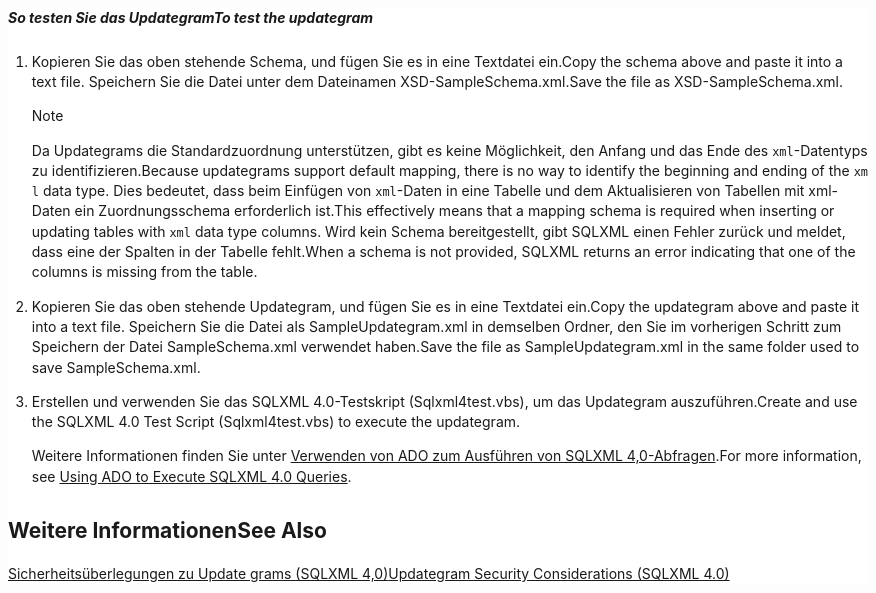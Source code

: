 ##### <a name="to-test-the-updategram"></a><span data-ttu-id="10724-275">So testen Sie das Updategram</span><span class="sxs-lookup"><span data-stu-id="10724-275">To test the updategram</span></span>  
  
1.  <span data-ttu-id="10724-276">Kopieren Sie das oben stehende Schema, und fügen Sie es in eine Textdatei ein.</span><span class="sxs-lookup"><span data-stu-id="10724-276">Copy the schema above and paste it into a text file.</span></span> <span data-ttu-id="10724-277">Speichern Sie die Datei unter dem Dateinamen XSD-SampleSchema.xml.</span><span class="sxs-lookup"><span data-stu-id="10724-277">Save the file as XSD-SampleSchema.xml.</span></span>  
  
    > [!NOTE]  
    >  <span data-ttu-id="10724-278">Da Updategrams die Standardzuordnung unterstützen, gibt es keine Möglichkeit, den Anfang und das Ende des `xml`-Datentyps zu identifizieren.</span><span class="sxs-lookup"><span data-stu-id="10724-278">Because updategrams support default mapping, there is no way to identify the beginning and ending of the `xml` data type.</span></span> <span data-ttu-id="10724-279">Dies bedeutet, dass beim Einfügen von `xml`-Daten in eine Tabelle und dem Aktualisieren von Tabellen mit xml-Daten ein Zuordnungsschema erforderlich ist.</span><span class="sxs-lookup"><span data-stu-id="10724-279">This effectively means that a mapping schema is required when inserting or updating tables with `xml` data type columns.</span></span> <span data-ttu-id="10724-280">Wird kein Schema bereitgestellt, gibt SQLXML einen Fehler zurück und meldet, dass eine der Spalten in der Tabelle fehlt.</span><span class="sxs-lookup"><span data-stu-id="10724-280">When a schema is not provided, SQLXML returns an error indicating that one of the columns is missing from the table.</span></span>  
  
2.  <span data-ttu-id="10724-281">Kopieren Sie das oben stehende Updategram, und fügen Sie es in eine Textdatei ein.</span><span class="sxs-lookup"><span data-stu-id="10724-281">Copy the updategram above and paste it into a text file.</span></span> <span data-ttu-id="10724-282">Speichern Sie die Datei als SampleUpdategram.xml in demselben Ordner, den Sie im vorherigen Schritt zum Speichern der Datei SampleSchema.xml verwendet haben.</span><span class="sxs-lookup"><span data-stu-id="10724-282">Save the file as SampleUpdategram.xml in the same folder used to save SampleSchema.xml.</span></span>  
  
3.  <span data-ttu-id="10724-283">Erstellen und verwenden Sie das SQLXML 4.0-Testskript (Sqlxml4test.vbs), um das Updategram auszuführen.</span><span class="sxs-lookup"><span data-stu-id="10724-283">Create and use the SQLXML 4.0 Test Script (Sqlxml4test.vbs) to execute the updategram.</span></span>  
  
     <span data-ttu-id="10724-284">Weitere Informationen finden Sie unter [Verwenden von ADO zum Ausführen von SQLXML 4,0-Abfragen](../../sqlxml/using-ado-to-execute-sqlxml-4-0-queries.md).</span><span class="sxs-lookup"><span data-stu-id="10724-284">For more information, see [Using ADO to Execute SQLXML 4.0 Queries](../../sqlxml/using-ado-to-execute-sqlxml-4-0-queries.md).</span></span>  
  
## <a name="see-also"></a><span data-ttu-id="10724-285">Weitere Informationen</span><span class="sxs-lookup"><span data-stu-id="10724-285">See Also</span></span>  
 [<span data-ttu-id="10724-286">Sicherheitsüberlegungen zu Update grams &#40;SQLXML 4,0&#41;</span><span class="sxs-lookup"><span data-stu-id="10724-286">Updategram Security Considerations &#40;SQLXML 4.0&#41;</span></span>](../security/updategram-security-considerations-sqlxml-4-0.md)  
  
  
